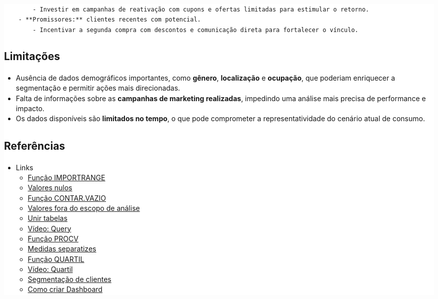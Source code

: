             - Investir em campanhas de reativação com cupons e ofertas limitadas para estimular o retorno.
        - **Promissores:** clientes recentes com potencial.
            - Incentivar a segunda compra com descontos e comunicação direta para fortalecer o vínculo.
    

## Limitações

- Ausência de dados demográficos importantes, como **gênero**, **localização** e **ocupação**, que poderiam enriquecer a segmentação e permitir ações mais direcionadas.
- Falta de informações sobre as **campanhas de marketing realizadas**, impedindo uma análise mais precisa de performance e impacto.
- Os dados disponíveis são **limitados no tempo**, o que pode comprometer a representatividade do cenário atual de consumo.

## Referências

- Links
    - [Função IMPORTRANGE](https://support.google.com/docs/answer/3093340?hl=pt)
    - [Valores nulos](https://docs.google.com/document/d/1kiUVEx6n9gwu5BcyfTtFMR9UkgICJd2bdjMS7u9Laws/edit?tab=t.0#heading=h.lmfjyfwp7thz)
    - [Função CONTAR.VAZIO](https://support.google.com/docs/answer/3093403?hl=pt)
    - [Valores fora do escopo de análise](https://docs.google.com/document/d/1c__WRov6ZvLsrGuznpsGthOYb3jGwTtnmOFe5zCP3X4/edit?tab=t.0#heading=h.1uzqud4ztnk8)
    - [Unir tabelas](https://docs.google.com/document/d/1IWN0CAJ0TIRQWYLX9lyfRbX6CaXhNN5caj9wvKFT1hQ/edit?tab=t.0#heading=h.qsm4pl9aun3o)
    - [Vídeo: Query](https://www.youtube.com/watch?v=fXFNPH__nkg)
    - [Função PROCV](https://support.google.com/docs/answer/3093318?hl=pt)
    - [Medidas separatizes](https://docs.google.com/document/d/1-rB-GOLd1X0YD4iYoAbOgXMrp19KWkRQ66c8cLbadq8/edit?tab=t.0#heading=h.ib70w4u2p7sg)
    - [Função QUARTIL](https://support.google.com/docs/answer/3094041?hl=pt)
    - [Vídeo: Quartil](https://www.youtube.com/watch?v=qlBk00ismYE)
    - [Segmentação de clientes](https://docs.google.com/document/d/1jlNb9Tj_5oajgIkNd3ALEMaC9pwzVrR6AWEU3suHtm8/edit?tab=t.0#heading=h.cw86ivhsovwo)
    - [Como criar Dashboard](https://www.youtube.com/watch?v=f2EG9Sjdq4U)
